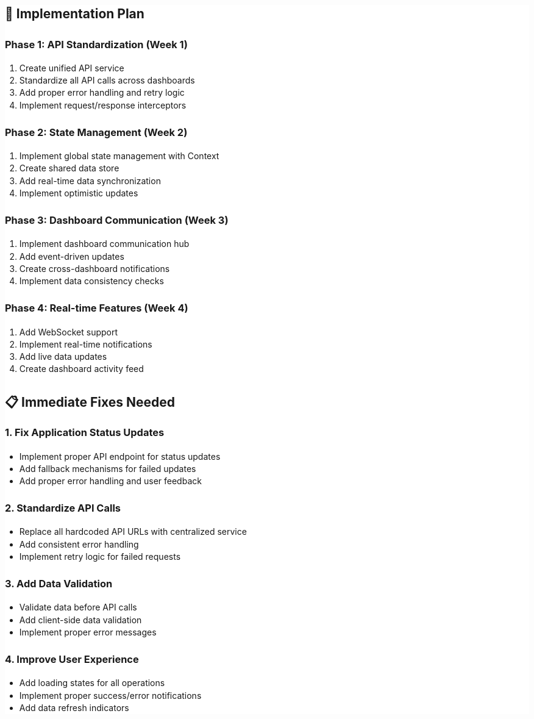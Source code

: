 ## 🚀 **Implementation Plan**

### **Phase 1: API Standardization (Week 1)**
1. Create unified API service
2. Standardize all API calls across dashboards
3. Add proper error handling and retry logic
4. Implement request/response interceptors

### **Phase 2: State Management (Week 2)**
1. Implement global state management with Context
2. Create shared data store
3. Add real-time data synchronization
4. Implement optimistic updates

### **Phase 3: Dashboard Communication (Week 3)**
1. Implement dashboard communication hub
2. Add event-driven updates
3. Create cross-dashboard notifications
4. Implement data consistency checks

### **Phase 4: Real-time Features (Week 4)**
1. Add WebSocket support
2. Implement real-time notifications
3. Add live data updates
4. Create dashboard activity feed

## 📋 **Immediate Fixes Needed**

### **1. Fix Application Status Updates**
- Implement proper API endpoint for status updates
- Add fallback mechanisms for failed updates
- Add proper error handling and user feedback

### **2. Standardize API Calls**
- Replace all hardcoded API URLs with centralized service
- Add consistent error handling
- Implement retry logic for failed requests

### **3. Add Data Validation**
- Validate data before API calls
- Add client-side data validation
- Implement proper error messages

### **4. Improve User Experience**
- Add loading states for all operations
- Implement proper success/error notifications
- Add data refresh indicators

